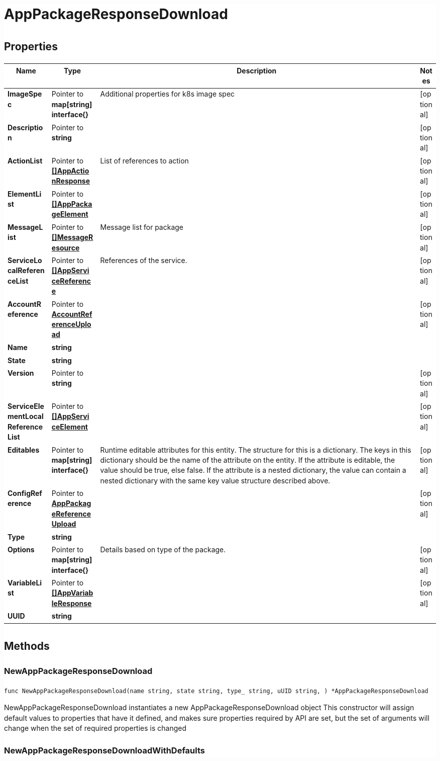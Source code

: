 # AppPackageResponseDownload

## Properties

Name | Type | Description | Notes
------------ | ------------- | ------------- | -------------
**ImageSpec** | Pointer to **map[string]interface{}** | Additional properties for k8s image spec | [optional] 
**Description** | Pointer to **string** |  | [optional] 
**ActionList** | Pointer to [**[]AppActionResponse**](AppActionResponse.md) | List of references to action  | [optional] 
**ElementList** | Pointer to [**[]AppPackageElement**](AppPackageElement.md) |  | [optional] 
**MessageList** | Pointer to [**[]MessageResource**](MessageResource.md) | Message list for package | [optional] 
**ServiceLocalReferenceList** | Pointer to [**[]AppServiceReference**](AppServiceReference.md) | References of the service. | [optional] 
**AccountReference** | Pointer to [**AccountReferenceUpload**](AccountReferenceUpload.md) |  | [optional] 
**Name** | **string** |  | 
**State** | **string** |  | 
**Version** | Pointer to **string** |  | [optional] 
**ServiceElementLocalReferenceList** | Pointer to [**[]AppServiceElement**](AppServiceElement.md) |  | [optional] 
**Editables** | Pointer to **map[string]interface{}** | Runtime editable attributes for this entity. The structure for this is a dictionary. The keys in this dictionary should be the name of the attribute on the entity. If the attribute is editable, the value should be true, else false. If the attribute is a nested dictionary, the value can contain a nested dictionary with the same key value structure described above.  | [optional] 
**ConfigReference** | Pointer to [**AppPackageReferenceUpload**](AppPackageReferenceUpload.md) |  | [optional] 
**Type** | **string** |  | 
**Options** | Pointer to **map[string]interface{}** | Details based on type of the package. | [optional] 
**VariableList** | Pointer to [**[]AppVariableResponse**](AppVariableResponse.md) |  | [optional] 
**UUID** | **string** |  | 

## Methods

### NewAppPackageResponseDownload

`func NewAppPackageResponseDownload(name string, state string, type_ string, uUID string, ) *AppPackageResponseDownload`

NewAppPackageResponseDownload instantiates a new AppPackageResponseDownload object
This constructor will assign default values to properties that have it defined,
and makes sure properties required by API are set, but the set of arguments
will change when the set of required properties is changed

### NewAppPackageResponseDownloadWithDefaults

